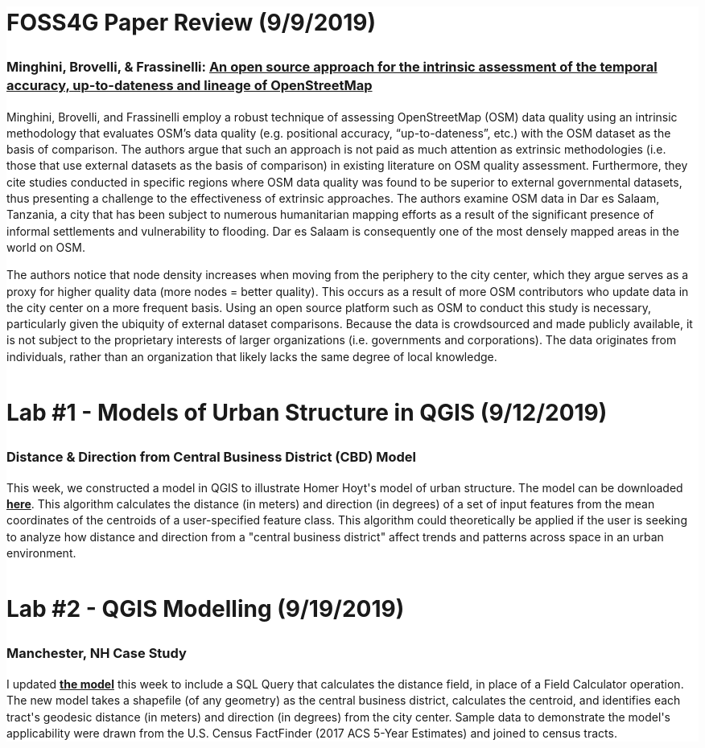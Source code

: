 # FOSS4G Paper Review (9/9/2019)
### Minghini, Brovelli, & Frassinelli: [**An open source approach for the intrinsic assessment of the temporal accuracy, up-to-dateness and lineage of OpenStreetMap**](https://www.int-arch-photogramm-remote-sens-spatial-inf-sci.net/XLII-4-W8/147/2018/isprs-archives-XLII-4-W8-147-2018.pdf)
Minghini, Brovelli, and Frassinelli employ a robust technique of assessing OpenStreetMap (OSM) data quality using an intrinsic methodology that evaluates OSM’s data quality (e.g. positional accuracy, “up-to-dateness”, etc.) with the OSM dataset as the basis of comparison. The authors argue that such an approach is not paid as much attention as extrinsic methodologies (i.e. those that use external datasets as the basis of comparison) in existing literature on OSM quality assessment. Furthermore, they cite studies conducted in specific regions where OSM data quality was found to be superior to external governmental datasets, thus presenting a challenge to the effectiveness of extrinsic approaches. The authors examine OSM data in Dar es Salaam, Tanzania, a city that has been subject to numerous humanitarian mapping efforts as a result of the significant presence of informal settlements and vulnerability to flooding. Dar es Salaam is consequently one of the most densely mapped areas in the world on OSM.

The authors notice that node density increases when moving from the periphery to the city center, which they argue serves as a proxy for higher quality data (more nodes = better quality). This occurs as a result of more OSM contributors who update data in the city center on a more frequent basis. Using an open source platform such as OSM to conduct this study is necessary, particularly given the ubiquity of external dataset comparisons. Because the data is crowdsourced and made publicly available, it is not subject to the proprietary interests of larger organizations (i.e. governments and corporations). The data originates from individuals, rather than an organization that likely lacks the same degree of local knowledge.

# Lab #1 - Models of Urban Structure in QGIS (9/12/2019)
### Distance & Direction from Central Business District (CBD) Model
This week, we constructed a model in QGIS to illustrate Homer Hoyt's model of urban structure. The model can be downloaded [**here**](https://marcovg.github.io/DistanceAndDirectionFromPoint.model3). This algorithm calculates the distance (in meters) and direction (in degrees) of a set of input features from the mean coordinates of the centroids of a user-specified feature class. This algorithm could theoretically be applied if the user is seeking to analyze how distance and direction from a "central business district" affect trends and patterns across space in an urban environment.

# Lab #2 - QGIS Modelling (9/19/2019)
### Manchester, NH Case Study
I updated [**the model**](https://marcovg.github.io/DistanceAndDirectionFromPoint.model3) this week to include a SQL Query that calculates the distance field, in place of a Field Calculator operation. The new model takes a shapefile (of any geometry) as the central business district, calculates the centroid, and identifies each tract's geodesic distance (in meters) and direction (in degrees) from the city center. Sample data to demonstrate the model's applicability were drawn from the U.S. Census FactFinder (2017 ACS 5-Year Estimates) and joined to census tracts.
